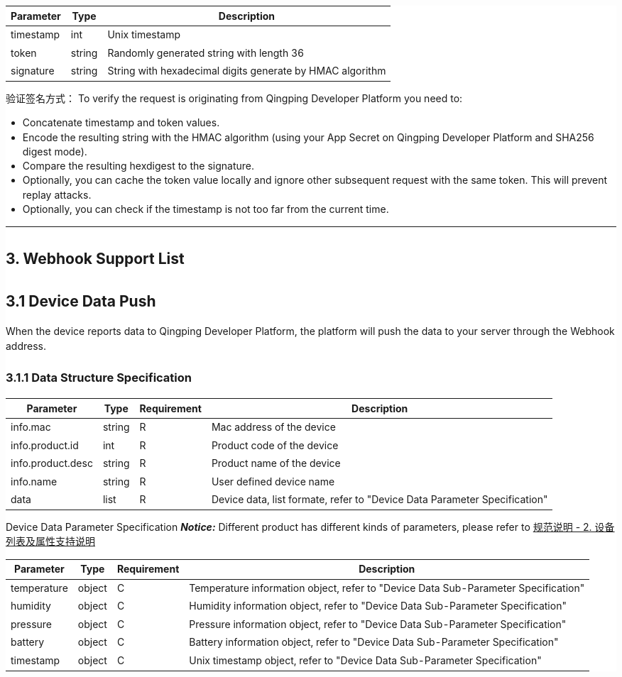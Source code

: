 | Parameter | Type   | Description                                               |
| --------- | ------ | --------------------------------------------------------- |
| timestamp | int    | Unix timestamp                                            |
| token     | string | Randomly generated string with length 36                  |
| signature | string | String with hexadecimal digits generate by HMAC algorithm |

验证签名方式：
To verify the request is originating from Qingping Developer Platform you need to:

- Concatenate timestamp and token values.
- Encode the resulting string with the HMAC algorithm (using your App Secret on Qingping Developer Platform and SHA256 digest mode).
- Compare the resulting hexdigest to the signature.
- Optionally, you can cache the token value locally and ignore other subsequent request with the same token. This will prevent replay attacks.
- Optionally, you can check if the timestamp is not too far from the current time.

------

## 3. Webhook Support List

## 3.1 Device Data Push

When the device reports data to Qingping Developer Platform, the platform will push the data to your server through the Webhook address.

### 3.1.1 Data Structure Specification

| Parameter         | Type   | Requirement | Description                                                               |
| ----------------- | ------ | ----------- | ------------------------------------------------------------------------- |
| info.mac          | string | R           | Mac address of the device                                                 |
| info.product.id   | int    | R           | Product code of the device                                                |
| info.product.desc | string | R           | Product name of the device                                                |
| info.name         | string | R           | User defined device name                                                  |
| data              | list   | R           | Device data, list formate, refer to "Device Data Parameter Specification" |

Device Data Parameter Specification
***Notice:*** Different product has different kinds of parameters, please refer to [规范说明 - 2. 设备列表及属性支持说明](/main/specification#2-设备列表及属性支持说明)

| Parameter   | Type   | Requirement | Description                                                                        |
| ----------- | ------ | ----------- | ---------------------------------------------------------------------------------- |
| temperature | object | C           | Temperature information object, refer to "Device Data Sub-Parameter Specification" |
| humidity    | object | C           | Humidity information object, refer to "Device Data Sub-Parameter Specification"    |
| pressure    | object | C           | Pressure information object, refer to "Device Data Sub-Parameter Specification"    |
| battery     | object | C           | Battery information object, refer to "Device Data Sub-Parameter Specification"     |
| timestamp   | object | C           | Unix timestamp object, refer to "Device Data Sub-Parameter Specification"          |
